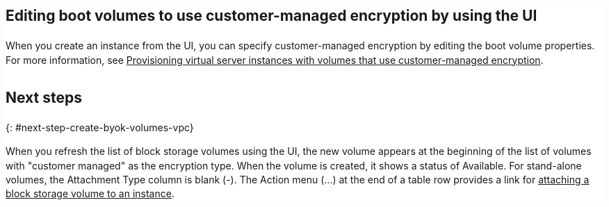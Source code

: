## Editing boot volumes to use customer-managed encryption by using the UI

When you create an instance from the UI, you can specify customer-managed encryption by editing the boot volume properties. For more information, see [Provisioning virtual server instances with volumes that use customer-managed encryption](/docs/vpc?topic=vpc-creating-instances-byok#provision-byok-ui).

## Next steps
{: #next-step-create-byok-volumes-vpc}

When you refresh the list of block storage volumes using the UI, the new volume appears at the beginning of the list of volumes with "customer managed" as the encryption type. When the volume is created, it shows a status of Available. For stand-alone volumes, the Attachment Type column is blank (-). The Action menu (...) at the end of a table row provides a link for [attaching a block storage volume to an instance](/docs/vpc?topic=vpc-attaching-block-storage).
